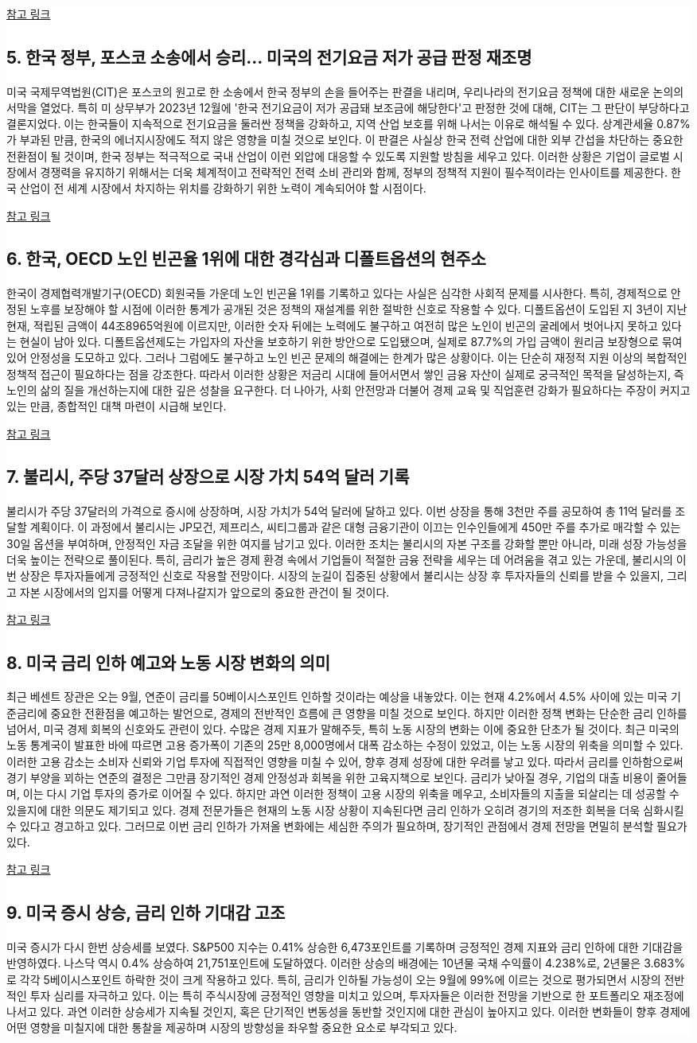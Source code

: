 [참고 링크](https://www.nbcnews.com/politics/trump-administration/live-blog/trump-national-guard-redistricting-tariffs-gaza-russia-live-updates-rcna224177)

## 5. 한국 정부, 포스코 소송에서 승리… 미국의 전기요금 저가 공급 판정 재조명

미국 국제무역법원(CIT)은 포스코의 원고로 한 소송에서 한국 정부의 손을 들어주는 판결을 내리며, 우리나라의 전기요금 정책에 대한 새로운 논의의 서막을 열었다. 특히 미 상무부가 2023년 12월에 '한국 전기요금이 저가 공급돼 보조금에 해당한다'고 판정한 것에 대해, CIT는 그 판단이 부당하다고 결론지었다. 이는 한국들이 지속적으로 전기요금을 둘러싼 정책을 강화하고, 지역 산업 보호를 위해 나서는 이유로 해석될 수 있다. 상계관세율 0.87%가 부과된 만큼, 한국의 에너지시장에도 적지 않은 영향을 미칠 것으로 보인다. 이 판결은 사실상 한국 전력 산업에 대한 외부 간섭을 차단하는 중요한 전환점이 될 것이며, 한국 정부는 적극적으로 국내 산업이 이런 외압에 대응할 수 있도록 지원할 방침을 세우고 있다. 이러한 상황은 기업이 글로벌 시장에서 경쟁력을 유지하기 위해서는 더욱 체계적이고 전략적인 전력 소비 관리와 함께, 정부의 정책적 지원이 필수적이라는 인사이트를 제공한다. 한국 산업이 전 세계 시장에서 차지하는 위치를 강화하기 위한 노력이 계속되어야 할 시점이다.

[참고 링크](https://www.hankyung.com/article/202508139538i)

## 6. 한국, OECD 노인 빈곤율 1위에 대한 경각심과 디폴트옵션의 현주소

한국이 경제협력개발기구(OECD) 회원국들 가운데 노인 빈곤율 1위를 기록하고 있다는 사실은 심각한 사회적 문제를 시사한다. 특히, 경제적으로 안정된 노후를 보장해야 할 시점에 이러한 통계가 공개된 것은 정책의 재설계를 위한 절박한 신호로 작용할 수 있다. 디폴트옵션이 도입된 지 3년이 지난 현재, 적립된 금액이 44조8965억원에 이르지만, 이러한 숫자 뒤에는 노력에도 불구하고 여전히 많은 노인이 빈곤의 굴레에서 벗어나지 못하고 있다는 현실이 남아 있다. 디폴트옵션제도는 가입자의 자산을 보호하기 위한 방안으로 도입됐으며, 실제로 87.7%의 가입 금액이 원리금 보장형으로 묶여 있어 안정성을 도모하고 있다. 그러나 그럼에도 불구하고 노인 빈곤 문제의 해결에는 한계가 많은 상황이다. 이는 단순히 재정적 지원 이상의 복합적인 정책적 접근이 필요하다는 점을 강조한다. 따라서 이러한 상황은 저금리 시대에 들어서면서 쌓인 금융 자산이 실제로 궁극적인 목적을 달성하는지, 즉 노인의 삶의 질을 개선하는지에 대한 깊은 성찰을 요구한다. 더 나아가, 사회 안전망과 더불어 경제 교육 및 직업훈련 강화가 필요하다는 주장이 커지고 있는 만큼, 종합적인 대책 마련이 시급해 보인다.

[참고 링크](https://www.hankyung.com/article/2025081393041)

## 7. 불리시, 주당 37달러 상장으로 시장 가치 54억 달러 기록

불리시가 주당 37달러의 가격으로 증시에 상장하며, 시장 가치가 54억 달러에 달하고 있다. 이번 상장을 통해 3천만 주를 공모하여 총 11억 달러를 조달할 계획이다. 이 과정에서 불리시는 JP모건, 제프리스, 씨티그룹과 같은 대형 금융기관이 이끄는 인수인들에게 450만 주를 추가로 매각할 수 있는 30일 옵션을 부여하며, 안정적인 자금 조달을 위한 여지를 남기고 있다. 이러한 조치는 불리시의 자본 구조를 강화할 뿐만 아니라, 미래 성장 가능성을 더욱 높이는 전략으로 풀이된다. 특히, 금리가 높은 경제 환경 속에서 기업들이 적절한 금융 전략을 세우는 데 어려움을 겪고 있는 가운데, 불리시의 이번 상장은 투자자들에게 긍정적인 신호로 작용할 전망이다. 시장의 눈길이 집중된 상황에서 불리시는 상장 후 투자자들의 신뢰를 받을 수 있을지, 그리고 자본 시장에서의 입지를 어떻게 다져나갈지가 앞으로의 중요한 관건이 될 것이다.

[참고 링크](https://www.hankyung.com/article/202508139619i)

## 8. 미국 금리 인하 예고와 노동 시장 변화의 의미

최근 베센트 장관은 오는 9월, 연준이 금리를 50베이시스포인트 인하할 것이라는 예상을 내놓았다. 이는 현재 4.2%에서 4.5% 사이에 있는 미국 기준금리에 중요한 전환점을 예고하는 발언으로, 경제의 전반적인 흐름에 큰 영향을 미칠 것으로 보인다. 하지만 이러한 정책 변화는 단순한 금리 인하를 넘어서, 미국 경제 회복의 신호와도 관련이 있다. 수많은 경제 지표가 말해주듯, 특히 노동 시장의 변화는 이에 중요한 단초가 될 것이다. 최근 미국의 노동 통계국이 발표한 바에 따르면 고용 증가폭이 기존의 25만 8,000명에서 대폭 감소하는 수정이 있었고, 이는 노동 시장의 위축을 의미할 수 있다. 이러한 고용 감소는 소비자 신뢰와 기업 투자에 직접적인 영향을 미칠 수 있어, 향후 경제 성장에 대한 우려를 낳고 있다. 따라서 금리를 인하함으로써 경기 부양을 꾀하는 연준의 결정은 그만큼 장기적인 경제 안정성과 회복을 위한 고육지책으로 보인다. 금리가 낮아질 경우, 기업의 대출 비용이 줄어들며, 이는 다시 기업 투자의 증가로 이어질 수 있다. 하지만 과연 이러한 정책이 고용 시장의 위축을 메우고, 소비자들의 지출을 되살리는 데 성공할 수 있을지에 대한 의문도 제기되고 있다. 경제 전문가들은 현재의 노동 시장 상황이 지속된다면 금리 인하가 오히려 경기의 저조한 회복을 더욱 심화시킬 수 있다고 경고하고 있다. 그러므로 이번 금리 인하가 가져올 변화에는 세심한 주의가 필요하며, 장기적인 관점에서 경제 전망을 면밀히 분석할 필요가 있다.

[참고 링크](https://www.hankyung.com/article/202508139666i)

## 9. 미국 증시 상승, 금리 인하 기대감 고조

미국 증시가 다시 한번 상승세를 보였다. S&P500 지수는 0.41% 상승한 6,473포인트를 기록하며 긍정적인 경제 지표와 금리 인하에 대한 기대감을 반영하였다. 나스닥 역시 0.4% 상승하여 21,751포인트에 도달하였다. 이러한 상승의 배경에는 10년물 국채 수익률이 4.238%로, 2년물은 3.683%로 각각 5베이시스포인트 하락한 것이 크게 작용하고 있다. 특히, 금리가 인하될 가능성이 오는 9월에 99%에 이르는 것으로 평가되면서 시장의 전반적인 투자 심리를 자극하고 있다. 이는 특히 주식시장에 긍정적인 영향을 미치고 있으며, 투자자들은 이러한 전망을 기반으로 한 포트폴리오 재조정에 나서고 있다. 과연 이러한 상승세가 지속될 것인지, 혹은 단기적인 변동성을 동반할 것인지에 대한 관심이 높아지고 있다. 이러한 변화들이 향후 경제에 어떤 영향을 미칠지에 대한 통찰을 제공하며 시장의 방향성을 좌우할 중요한 요소로 부각되고 있다.
